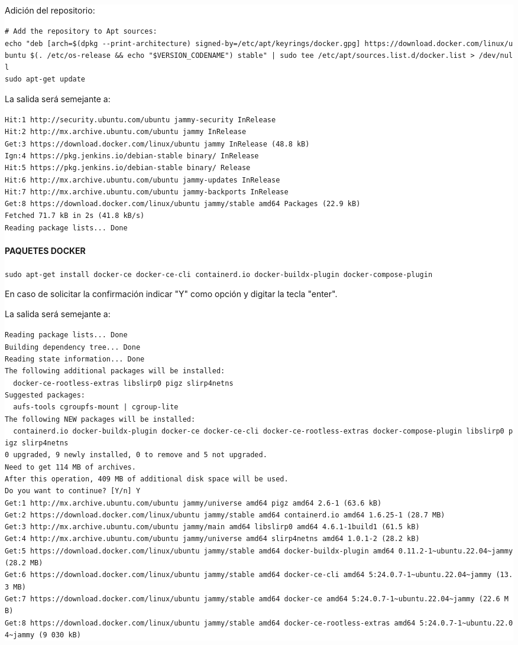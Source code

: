 Adición del repositorio:

``` shell
# Add the repository to Apt sources:
echo "deb [arch=$(dpkg --print-architecture) signed-by=/etc/apt/keyrings/docker.gpg] https://download.docker.com/linux/ubuntu $(. /etc/os-release && echo "$VERSION_CODENAME") stable" | sudo tee /etc/apt/sources.list.d/docker.list > /dev/null
sudo apt-get update
```

La salida será semejante a:

``` shell
Hit:1 http://security.ubuntu.com/ubuntu jammy-security InRelease
Hit:2 http://mx.archive.ubuntu.com/ubuntu jammy InRelease
Get:3 https://download.docker.com/linux/ubuntu jammy InRelease (48.8 kB)
Ign:4 https://pkg.jenkins.io/debian-stable binary/ InRelease
Hit:5 https://pkg.jenkins.io/debian-stable binary/ Release
Hit:6 http://mx.archive.ubuntu.com/ubuntu jammy-updates InRelease
Hit:7 http://mx.archive.ubuntu.com/ubuntu jammy-backports InRelease
Get:8 https://download.docker.com/linux/ubuntu jammy/stable amd64 Packages (22.9 kB)
Fetched 71.7 kB in 2s (41.8 kB/s)
Reading package lists... Done
```

#### PAQUETES DOCKER

``` shell
sudo apt-get install docker-ce docker-ce-cli containerd.io docker-buildx-plugin docker-compose-plugin
```

<div class="note">

En caso de solicitar la confirmación indicar "Y" como opción y digitar la tecla "enter".

</div>

La salida será semejante a:

``` shell
Reading package lists... Done
Building dependency tree... Done
Reading state information... Done
The following additional packages will be installed:
  docker-ce-rootless-extras libslirp0 pigz slirp4netns
Suggested packages:
  aufs-tools cgroupfs-mount | cgroup-lite
The following NEW packages will be installed:
  containerd.io docker-buildx-plugin docker-ce docker-ce-cli docker-ce-rootless-extras docker-compose-plugin libslirp0 pigz slirp4netns
0 upgraded, 9 newly installed, 0 to remove and 5 not upgraded.
Need to get 114 MB of archives.
After this operation, 409 MB of additional disk space will be used.
Do you want to continue? [Y/n] Y
Get:1 http://mx.archive.ubuntu.com/ubuntu jammy/universe amd64 pigz amd64 2.6-1 (63.6 kB)
Get:2 https://download.docker.com/linux/ubuntu jammy/stable amd64 containerd.io amd64 1.6.25-1 (28.7 MB)
Get:3 http://mx.archive.ubuntu.com/ubuntu jammy/main amd64 libslirp0 amd64 4.6.1-1build1 (61.5 kB)
Get:4 http://mx.archive.ubuntu.com/ubuntu jammy/universe amd64 slirp4netns amd64 1.0.1-2 (28.2 kB)
Get:5 https://download.docker.com/linux/ubuntu jammy/stable amd64 docker-buildx-plugin amd64 0.11.2-1~ubuntu.22.04~jammy (28.2 MB)
Get:6 https://download.docker.com/linux/ubuntu jammy/stable amd64 docker-ce-cli amd64 5:24.0.7-1~ubuntu.22.04~jammy (13.3 MB)
Get:7 https://download.docker.com/linux/ubuntu jammy/stable amd64 docker-ce amd64 5:24.0.7-1~ubuntu.22.04~jammy (22.6 MB)
Get:8 https://download.docker.com/linux/ubuntu jammy/stable amd64 docker-ce-rootless-extras amd64 5:24.0.7-1~ubuntu.22.04~jammy (9 030 kB)
```